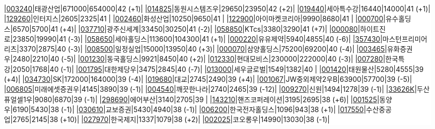 |[003240](https://finance.daum.net/quotes/A003240)|태광산업|671000|654000|42 (+1)|
|[014825](https://finance.daum.net/quotes/A014825)|동원시스템즈우|29650|23950|42 (+2)|
|[019440](https://finance.daum.net/quotes/A019440)|세아특수강|16440|14000|41 (+1)|
|[129260](https://finance.daum.net/quotes/A129260)|인터지스|2605|2325|41 |
|[002460](https://finance.daum.net/quotes/A002460)|화성산업|10250|9650|41 |
|[122900](https://finance.daum.net/quotes/A122900)|아이마켓코리아|9990|8680|41 |
|[000700](https://finance.daum.net/quotes/A000700)|유수홀딩스|6570|5700|41 (+4)|
|[037710](https://finance.daum.net/quotes/A037710)|광주신세계|33450|30250|41 (-2)|
|[058850](https://finance.daum.net/quotes/A058850)|KTcs|3380|3290|41 (+7)|
|[000080](https://finance.daum.net/quotes/A000080)|하이트진로|23850|19990|41 (-3)|
|[058650](https://finance.daum.net/quotes/A058650)|세아홀딩스|113600|104300|41 (+1)|
|[000220](https://finance.daum.net/quotes/A000220)|유유제약|5940|4855|40 (-6)|
|[357430](https://finance.daum.net/quotes/A357430)|마스턴프리미어리츠|3370|2875|40 (-3)|
|[008500](https://finance.daum.net/quotes/A008500)|일정실업|15000|13950|40 (+3)|
|[000070](https://finance.daum.net/quotes/A000070)|삼양홀딩스|75200|69200|40 (-4)|
|[003465](https://finance.daum.net/quotes/A003465)|유화증권우|2480|2210|40 (-5)|
|[001230](https://finance.daum.net/quotes/A001230)|동국홀딩스|9921|8450|40 (+2)|
|[012330](https://finance.daum.net/quotes/A012330)|현대모비스|230000|222000|40 (-3)|
|[007280](https://finance.daum.net/quotes/A007280)|한국특강|2050|1768|40 (-1)|
|[001795](https://finance.daum.net/quotes/A001795)|대한제당우|3475|2845|40 (-7)|
|[013000](https://finance.daum.net/quotes/A013000)|세우글로벌|1549|1382|40 |
|[001420](https://finance.daum.net/quotes/A001420)|태원물산|5280|4555|39 (+4)|
|[034730](https://finance.daum.net/quotes/A034730)|SK|172000|164000|39 (-4)|
|[019680](https://finance.daum.net/quotes/A019680)|대교|2745|2490|39 (+4)|
|[001067](https://finance.daum.net/quotes/A001067)|JW중외제약2우B|63900|57700|39 (-5)|
|[006805](https://finance.daum.net/quotes/A006805)|미래에셋증권우|4145|3890|39 (-1)|
|[004540](https://finance.daum.net/quotes/A004540)|깨끗한나라|2740|2465|39 (-12)|
|[009270](https://finance.daum.net/quotes/A009270)|신원|1494|1278|39 (-1)|
|[33626K](https://finance.daum.net/quotes/A33626K)|두산퓨얼셀1우|9080|6870|39 (-1)|
|[298690](https://finance.daum.net/quotes/A298690)|에어부산|3140|2705|39 |
|[143210](https://finance.daum.net/quotes/A143210)|핸즈코퍼레이션|3195|2695|38 (+6)|
|[001525](https://finance.daum.net/quotes/A001525)|동양우|6190|5430|38 (-1)|
|[030610](https://finance.daum.net/quotes/A030610)|교보증권|5430|4940|38 (-1)|
|[006200](https://finance.daum.net/quotes/A006200)|한국전자홀딩스|1096|943|38 (+1)|
|[017550](https://finance.daum.net/quotes/A017550)|수산중공업|2765|2145|38 (+10)|
|[027970](https://finance.daum.net/quotes/A027970)|한국제지|1337|1079|38 (+2)|
|[002025](https://finance.daum.net/quotes/A002025)|코오롱우|14990|13030|38 (-1)|
